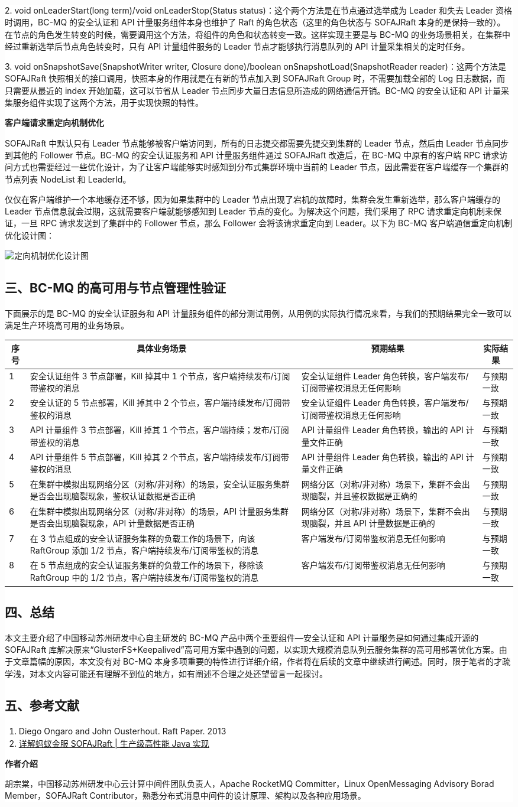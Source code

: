 2. void onLeaderStart(long term)/void onLeaderStop(Status status)：这个两个方法是在节点通过选举成为 Leader 和失去 Leader 资格时调用，BC-MQ 的安全认证和 API 计量服务组件本身也维护了 Raft 的角色状态（这里的角色状态与 SOFAJRaft 本身的是保持一致的）。在节点的角色发生转变的时候，需要调用这个方法，将组件的角色和状态转变一致。这样实现主要是与 BC-MQ 的业务场景相关，在集群中经过重新选举后节点角色转变时，只有 API 计量组件服务的 Leader 节点才能够执行消息队列的 API 计量采集相关的定时任务。

3. void onSnapshotSave(SnapshotWriter writer, Closure done)/boolean onSnapshotLoad(SnapshotReader reader)：这两个方法是 SOFAJRaft 快照相关的接口调用，快照本身的作用就是在有新的节点加入到 SOFAJRaft Group 时，不需要加载全部的 Log 日志数据，而只需要从最近的 index 开始加载，这可以节省从 Leader 节点同步大量日志信息所造成的网络通信开销。BC-MQ 的安全认证和 API 计量采集服务组件实现了这两个方法，用于实现快照的特性。

**客户端请求重定向机制优化**

SOFAJRaft 中默认只有 Leader 节点能够被客户端访问到，所有的日志提交都需要先提交到集群的 Leader 节点，然后由 Leader 节点同步到其他的 Follower 节点。BC-MQ 的安全认证服务和 API 计量服务组件通过 SOFAJRaft 改造后，在 BC-MQ 中原有的客户端 RPC 请求访问方式也需要经过一些优化设计，为了让客户端能够实时感知到分布式集群环境中当前的 Leader 节点，因此需要在客户端缓存一个集群的节点列表 NodeList 和 LeaderId。

仅仅在客户端维护一个本地缓存还不够，因为如果集群中的 Leader 节点出现了宕机的故障时，集群会发生重新选举，那么客户端缓存的 Leader 节点信息就会过期，这就需要客户端就能够感知到 Leader 节点的变化。为解决这个问题，我们采用了 RPC 请求重定向机制来保证，一旦 RPC 请求发送到了集群中的 Follower 节点，那么 Follower 会将该请求重定向到 Leader。以下为 BC-MQ 客户端通信重定向机制优化设计图：

![定向机制优化设计图](https://cdn.nlark.com/yuque/0/2019/png/439987/1565080927591-944ebc6a-b45a-4bc4-b507-1e6c9d364556.png)

## 三、BC-MQ 的高可用与节点管理性验证

下面展示的是 BC-MQ 的安全认证服务和 API 计量服务组件的部分测试用例，从用例的实际执行情况来看，与我们的预期结果完全一致可以满足生产环境高可用的业务场景。

| 序号 | 具体业务场景 | 预期结果 | 实际结果 |
| --- | --- | --- | --- |
| 1 | 安全认证组件 3 节点部署，Kill 掉其中 1 个节点，客户端持续发布/订阅带鉴权的消息 | 安全认证组件 Leader 角色转换，客户端发布/订阅带鉴权消息无任何影响 | 与预期一致 |
| 2 | 安全认证的 5 节点部署，Kill 掉其中 2 个节点，客户端持续发布/订阅带鉴权的消息 | 安全认证组件 Leader 角色转换，客户端发布/订阅带鉴权消息无任何影响 | 与预期一致 |
| 3 | API 计量组件 3 节点部署，Kill 掉其 1 个节点，客户端持续；发布/订阅带鉴权的消息 | API 计量组件 Leader 角色转换，输出的 API 计量文件正确 | 与预期一致 |
| 4 | API 计量组件 5 节点部署，Kill 掉其 2 个节点，客户端持续发布/订阅带鉴权的消息 | API 计量组件 Leader 角色转换，输出的 API 计量文件正确 | 与预期一致 |
| 5 | 在集群中模拟出现网络分区（对称/非对称）的场景，安全认证服务集群是否会出现脑裂现象，鉴权认证数据是否正确 | 网络分区（对称/非对称）场景下，集群不会出现脑裂，并且鉴权数据是正确的 | 与预期一致 |
| 6 | 在集群中模拟出现网络分区（对称/非对称）的场景，API 计量服务集群是否会出现脑裂现象，API 计量数据是否正确 | 网络分区（对称/非对称）场景下，集群不会出现脑裂，并且 API 计量数据是正确的 | 与预期一致 |
| 7 | 在 3 节点组成的安全认证服务集群的负载工作的场景下，向该 RaftGroup 添加 1/2 节点，客户端持续发布/订阅带鉴权的消息 | 客户端发布/订阅带鉴权消息无任何影响 | 与预期一致 |
| 8 | 在 5 节点组成的安全认证服务集群的负载工作的场景下，移除该 RaftGroup 中的 1/2 节点，客户端持续发布/订阅带鉴权的消息 | 客户端发布/订阅带鉴权消息无任何影响 | 与预期一致 |

## 四、总结

本文主要介绍了中国移动苏州研发中心自主研发的 BC-MQ 产品中两个重要组件—安全认证和 API 计量服务是如何通过集成开源的 SOFAJRaft 库解决原来“GlusterFS+Keepalived”高可用方案中遇到的问题，以实现大规模消息队列云服务集群的高可用部署优化方案。由于文章篇幅的原因，本文没有对 BC-MQ 本身多项重要的特性进行详细介绍，作者将在后续的文章中继续进行阐述。同时，限于笔者的才疏学浅，对本文内容可能还有理解不到位的地方，如有阐述不合理之处还望留言一起探讨。

## 五、参考文献

1. Diego Ongaro and John Ousterhout. Raft Paper. 2013
1. [详解蚂蚁金服 SOFAJRaft | 生产级高性能 Java 实现](https://mp.weixin.qq.com/s/zDusnG6WJGP0EX8UmbqtxQ)

**作者介绍**

胡宗棠，中国移动苏州研发中心云计算中间件团队负责人，Apache RocketMQ Committer，Linux OpenMessaging Advisory Borad Member，SOFAJRaft Contributor，熟悉分布式消息中间件的设计原理、架构以及各种应用场景。
